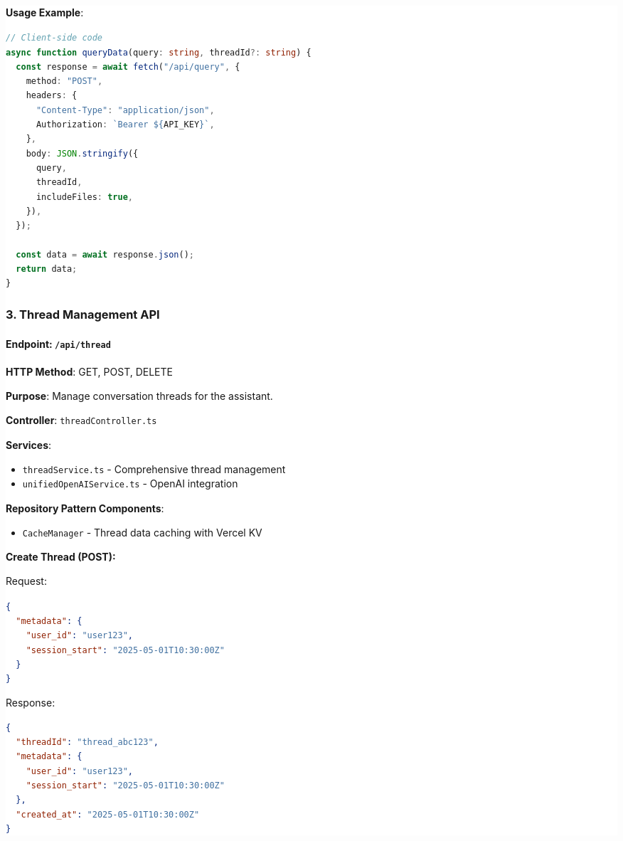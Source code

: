 **Usage Example**:

```typescript
// Client-side code
async function queryData(query: string, threadId?: string) {
  const response = await fetch("/api/query", {
    method: "POST",
    headers: {
      "Content-Type": "application/json",
      Authorization: `Bearer ${API_KEY}`,
    },
    body: JSON.stringify({
      query,
      threadId,
      includeFiles: true,
    }),
  });

  const data = await response.json();
  return data;
}
```

### 3. Thread Management API

#### Endpoint: `/api/thread`

**HTTP Method**: GET, POST, DELETE

**Purpose**: Manage conversation threads for the assistant.

**Controller**: `threadController.ts`

**Services**:

- `threadService.ts` - Comprehensive thread management
- `unifiedOpenAIService.ts` - OpenAI integration

**Repository Pattern Components**:

- `CacheManager` - Thread data caching with Vercel KV

**Create Thread (POST):**

Request:

```json
{
  "metadata": {
    "user_id": "user123",
    "session_start": "2025-05-01T10:30:00Z"
  }
}
```

Response:

```json
{
  "threadId": "thread_abc123",
  "metadata": {
    "user_id": "user123",
    "session_start": "2025-05-01T10:30:00Z"
  },
  "created_at": "2025-05-01T10:30:00Z"
}
```
